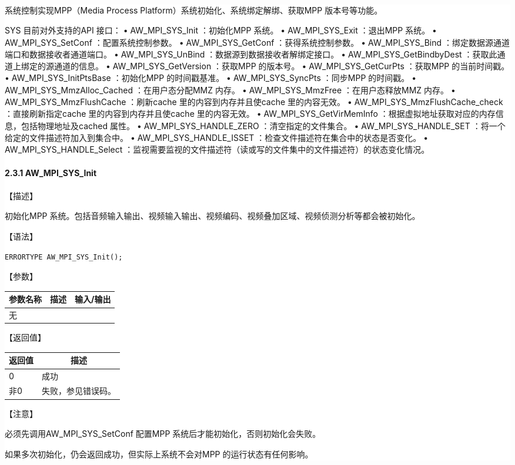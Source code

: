 系统控制实现MPP（Media Process Platform）系统初始化、系统绑定解绑、获取MPP 版本号等功能。

SYS 目前对外支持的API 接口：
• AW_MPI_SYS_Init ：初始化MPP 系统。
• AW_MPI_SYS_Exit ：退出MPP 系统。
• AW_MPI_SYS_SetConf ：配置系统控制参数。
• AW_MPI_SYS_GetConf ：获得系统控制参数。
• AW_MPI_SYS_Bind ：绑定数据源通道端口和数据接收者通道端口。
• AW_MPI_SYS_UnBind ：数据源到数据接收者解绑定接口。
• AW_MPI_SYS_GetBindbyDest ：获取此通道上绑定的源通道的信息。
• AW_MPI_SYS_GetVersion ：获取MPP 的版本号。
• AW_MPI_SYS_GetCurPts ：获取MPP 的当前时间戳。
• AW_MPI_SYS_InitPtsBase ：初始化MPP 的时间戳基准。
• AW_MPI_SYS_SyncPts ：同步MPP 的时间戳。
• AW_MPI_SYS_MmzAlloc_Cached ：在用户态分配MMZ 内存。
• AW_MPI_SYS_MmzFree ：在用户态释放MMZ 内存。
• AW_MPI_SYS_MmzFlushCache ：刷新cache 里的内容到内存并且使cache 里的内容无效。
• AW_MPI_SYS_MmzFlushCache_check ：直接刷新指定cache 里的内容到内存并且使cache 里的内容无效。
• AW_MPI_SYS_GetVirMemInfo ：根据虚拟地址获取对应的内存信息，包括物理地址及cached 属性。
• AW_MPI_SYS_HANDLE_ZERO ：清空指定的文件集合。
• AW_MPI_SYS_HANDLE_SET ：将一个给定的文件描述符加入到集合中。
• AW_MPI_SYS_HANDLE_ISSET ：检查文件描述符在集合中的状态是否变化。
• AW_MPI_SYS_HANDLE_Select ：监视需要监视的文件描述符（读或写的文件集中的文件描述符）的状态变化情况。

#### 2.3.1 AW_MPI_SYS_Init

【描述】

初始化MPP 系统。包括音频输入输出、视频输入输出、视频编码、视频叠加区域、视频侦测分析等都会被初始化。

【语法】

```
ERRORTYPE AW_MPI_SYS_Init();
```

【参数】

| 参数名称 | 描述 | 输入/输出 |
| -------- | ---- | --------- |
| 无       |      |           |

【返回值】

| 返回值 | 描述               |
| ------ | ------------------ |
| 0      | 成功               |
| 非0    | 失败，参见错误码。 |

【注意】

必须先调用AW_MPI_SYS_SetConf 配置MPP 系统后才能初始化，否则初始化会失败。

如果多次初始化，仍会返回成功，但实际上系统不会对MPP 的运行状态有任何影响。
